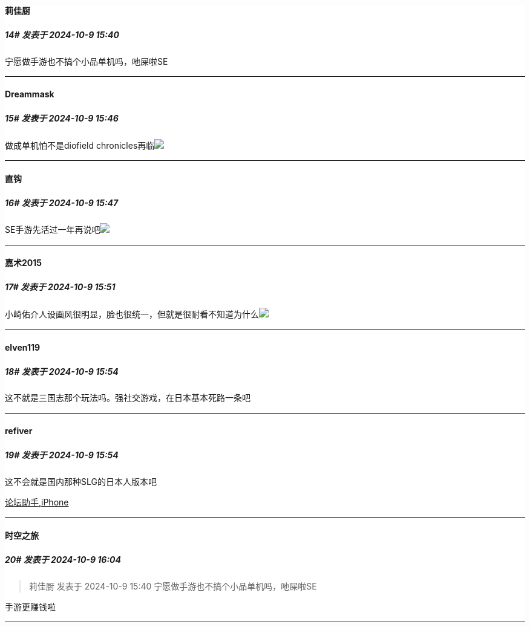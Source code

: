 ####  莉佳厨  
##### 14#       发表于 2024-10-9 15:40

宁愿做手游也不搞个小品单机吗，吔屎啦SE

*****

####  Dreammask  
##### 15#       发表于 2024-10-9 15:46

做成单机怕不是diofield chronicles再临<img src="https://static.saraba1st.com/image/smiley/face2017/067.png" referrerpolicy="no-referrer">

*****

####  直钩  
##### 16#       发表于 2024-10-9 15:47

SE手游先活过一年再说吧<img src="https://static.saraba1st.com/image/smiley/face2017/067.png" referrerpolicy="no-referrer">

*****

####  嘉术2015  
##### 17#       发表于 2024-10-9 15:51

小崎佑介人设画风很明显，脸也很统一，但就是很耐看不知道为什么<img src="https://static.saraba1st.com/image/smiley/face2017/009.gif" referrerpolicy="no-referrer">

*****

####  elven119  
##### 18#       发表于 2024-10-9 15:54

这不就是三国志那个玩法吗。强社交游戏，在日本基本死路一条吧

*****

####  refiver  
##### 19#       发表于 2024-10-9 15:54

这不会就是国内那种SLG的日本人版本吧

[论坛助手,iPhone](https://bbs.saraba1st.com/2b/forum.php?mod=viewthread&amp;tid=2029836)

*****

####  时空之旅  
##### 20#       发表于 2024-10-9 16:04

<blockquote>莉佳厨 发表于 2024-10-9 15:40
宁愿做手游也不搞个小品单机吗，吔屎啦SE</blockquote>
手游更赚钱啦

*****
